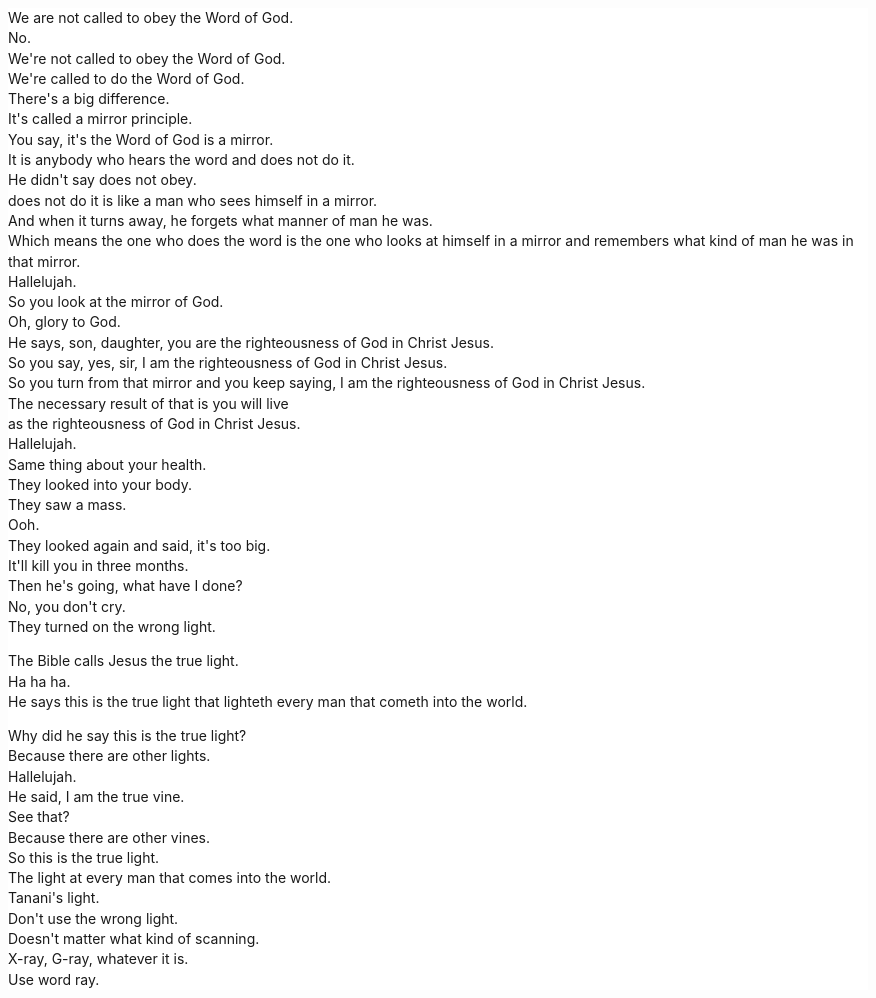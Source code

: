 We are not called to obey the Word of God.  
No.  
 We're not called to obey the Word of God.  
We're called to do the Word of God.  
There's a big difference.  
It's called a mirror principle.  
You say, it's the Word of God is a mirror.  
It is anybody who hears the word and does not do it.  
He didn't say does not obey.  
 does not do it is like a man who sees himself in a mirror.  
And when it turns away, he forgets what manner of man he was.  
Which means the one who does the word is the one who looks at himself in a mirror and remembers what kind of man he was in that mirror.  
 Hallelujah.  
So you look at the mirror of God.  
Oh, glory to God.  
He says, son, daughter, you are the righteousness of God in Christ Jesus.  
So you say, yes, sir, I am the righteousness of God in Christ Jesus.  
So you turn from that mirror and you keep saying, I am the righteousness of God in Christ Jesus.  
The necessary result of that is you will live  
 as the righteousness of God in Christ Jesus.  
Hallelujah.  
Same thing about your health.  
They looked into your body.  
They saw a mass.  
Ooh.  
They looked again and said, it's too big.  
It'll kill you in three months.  
Then he's going, what have I done?  
 No, you don't cry.  
They turned on the wrong light.  


  
The Bible calls Jesus the true light.  
Ha ha ha.  
He says this is the true light that lighteth every man that cometh into the world.  


  
Why did he say this is the true light?  
 Because there are other lights.  
Hallelujah.  
He said, I am the true vine.  
See that?  
Because there are other vines.  
So this is the true light.  
The light at every man that comes into the world.  
 Tanani's light.  
Don't use the wrong light.  
Doesn't matter what kind of scanning.  
X-ray, G-ray, whatever it is.  
Use word ray.  
